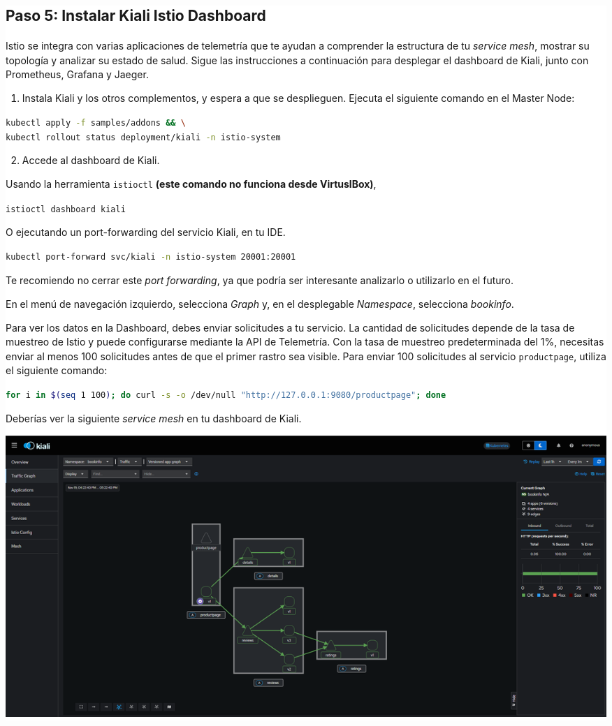 ## Paso 5: Instalar Kiali Istio Dashboard

Istio se integra con varias aplicaciones de telemetría que te ayudan a comprender la estructura de tu *service mesh*, mostrar su topología y analizar su estado de salud.
Sigue las instrucciones a continuación para desplegar el dashboard de Kiali, junto con Prometheus, Grafana y Jaeger.

1. Instala Kiali y los otros complementos, y espera a que se desplieguen. Ejecuta el siguiente comando en el Master Node:
```bash
kubectl apply -f samples/addons && \
kubectl rollout status deployment/kiali -n istio-system
```
2. Accede al dashboard de Kiali.

Usando la herramienta `istioctl` **(este comando no funciona desde VirtuslBox)**,

```bash
istioctl dashboard kiali
```
O ejecutando un port-forwarding del servicio Kiali, en tu IDE.

```bash
kubectl port-forward svc/kiali -n istio-system 20001:20001
```

Te recomiendo no cerrar este *port forwarding*, ya que podría ser interesante analizarlo o utilizarlo en el futuro.

En el menú de navegación izquierdo, selecciona *Graph* y, en el desplegable *Namespace*, selecciona *bookinfo*.

Para ver los datos en la Dashboard, debes enviar solicitudes a tu servicio. La cantidad de solicitudes depende de la tasa de muestreo de Istio y puede configurarse mediante la API de Telemetría. Con la tasa de muestreo predeterminada del 1%, necesitas enviar al menos 100 solicitudes antes de que el primer rastro sea visible. Para enviar 100 solicitudes al servicio `productpage`, utiliza el siguiente comando:

```bash
for i in $(seq 1 100); do curl -s -o /dev/null "http://127.0.0.1:9080/productpage"; done
```

Deberías ver la siguiente *service mesh* en tu dashboard de Kiali.

![BOOKINFO KIALI DASHBAORD](assets/images/bookinfo-kiali.PNG)
